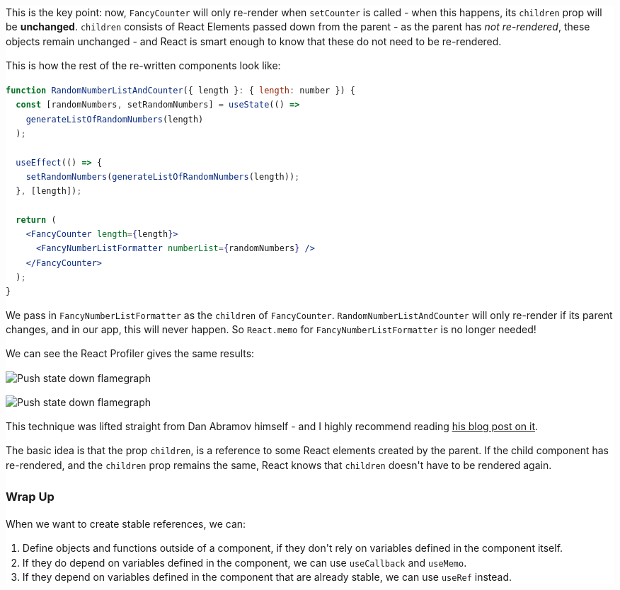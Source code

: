 This is the key point: now, `FancyCounter` will only re-render when `setCounter` is called - when this happens, its `children` prop
will be **unchanged**. `children` consists of React Elements passed down from the parent - as the parent has _not re-rendered_, these
objects remain unchanged - and React is smart enough to know that these do not need to be re-rendered.

This is how the rest of the re-written components look like:

```jsx
function RandomNumberListAndCounter({ length }: { length: number }) {
  const [randomNumbers, setRandomNumbers] = useState(() =>
    generateListOfRandomNumbers(length)
  );

  useEffect(() => {
    setRandomNumbers(generateListOfRandomNumbers(length));
  }, [length]);

  return (
    <FancyCounter length={length}>
      <FancyNumberListFormatter numberList={randomNumbers} />
    </FancyCounter>
  );
}
```

We pass in `FancyNumberListFormatter` as the `children` of `FancyCounter`. `RandomNumberListAndCounter` will only re-render if its parent changes,
and in our app, this will never happen. So `React.memo` for `FancyNumberListFormatter` is no longer needed!

We can see the React Profiler gives the same results:

![Push state down flamegraph](/assets/blog/reducing-re-renders/pushed-state-flamegraph.png)

![Push state down flamegraph](/assets/blog/reducing-re-renders/pushed-state-ranked.png)

This technique was lifted straight from Dan Abramov himself - and I highly recommend reading [his blog post on it](https://overreacted.io/before-you-memo/).

The basic idea is that the prop `children`, is a reference to some React elements created by the parent.
If the child component has re-rendered, and the `children` prop remains the same, React knows that `children` doesn't have to be rendered again.

### Wrap Up

When we want to create stable references, we can:

1. Define objects and functions outside of a component, if they don't rely on variables defined in the component itself.
2. If they do depend on variables defined in the component, we can use `useCallback` and `useMemo`.
3. If they depend on variables defined in the component that are already stable, we can use `useRef` instead.

